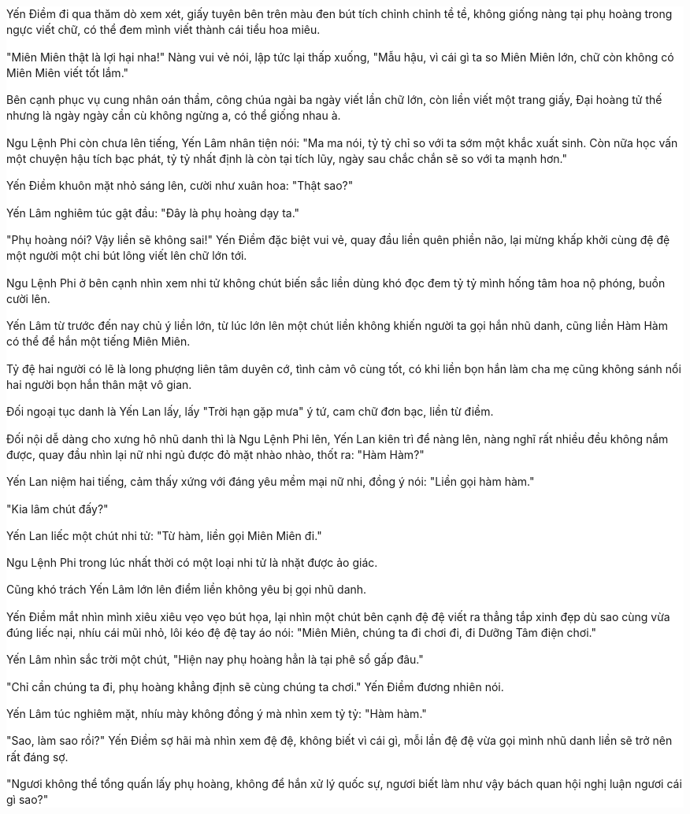Yến Điềm đi qua thăm dò xem xét, giấy tuyên bên trên màu đen bút tích chỉnh chỉnh tề tề, không giống nàng tại phụ hoàng trong ngực viết chữ, có thể đem mình viết thành cái tiểu hoa miêu.

"Miên Miên thật là lợi hại nha!" Nàng vui vẻ nói, lập tức lại thấp xuống, "Mẫu hậu, vì cái gì ta so Miên Miên lớn, chữ còn không có Miên Miên viết tốt lắm."

Bên cạnh phục vụ cung nhân oán thầm, công chúa ngài ba ngày viết lần chữ lớn, còn liền viết một trang giấy, Đại hoàng tử thế nhưng là ngày ngày cần cù không ngừng a, có thể giống nhau à.

Ngu Lệnh Phi còn chưa lên tiếng, Yến Lâm nhân tiện nói: "Ma ma nói, tỷ tỷ chỉ so với ta sớm một khắc xuất sinh. Còn nữa học vấn một chuyện hậu tích bạc phát, tỷ tỷ nhất định là còn tại tích lũy, ngày sau chắc chắn sẽ so với ta mạnh hơn."

Yến Điềm khuôn mặt nhỏ sáng lên, cười như xuân hoa: "Thật sao?"

Yến Lâm nghiêm túc gật đầu: "Đây là phụ hoàng dạy ta."

"Phụ hoàng nói? Vậy liền sẽ không sai!" Yến Điềm đặc biệt vui vẻ, quay đầu liền quên phiền não, lại mừng khấp khởi cùng đệ đệ một người một chi bút lông viết lên chữ lớn tới.

Ngu Lệnh Phi ở bên cạnh nhìn xem nhi tử không chút biến sắc liền dùng khó đọc đem tỷ tỷ mình hống tâm hoa nộ phóng, buồn cười lên.

Yến Lâm từ trước đến nay chủ ý liền lớn, từ lúc lớn lên một chút liền không khiến người ta gọi hắn nhũ danh, cũng liền Hàm Hàm có thể để hắn một tiếng Miên Miên.

Tỷ đệ hai người có lẽ là long phượng liên tâm duyên cớ, tình cảm vô cùng tốt, có khi liền bọn hắn làm cha mẹ cũng không sánh nổi hai người bọn hắn thân mật vô gian.

Đối ngoại tục danh là Yến Lan lấy, lấy "Trời hạn gặp mưa" ý tứ, cam chữ đơn bạc, liền từ điềm.

Đối nội dễ dàng cho xưng hô nhũ danh thì là Ngu Lệnh Phi lên, Yến Lan kiên trì để nàng lên, nàng nghĩ rất nhiều đều không nắm được, quay đầu nhìn lại nữ nhi ngủ được đỏ mặt nhào nhào, thốt ra: "Hàm Hàm?"

Yến Lan niệm hai tiếng, cảm thấy xứng với đáng yêu mềm mại nữ nhi, đồng ý nói: "Liền gọi hàm hàm."

"Kia lâm chút đấy?"

Yến Lan liếc một chút nhi tử: "Từ hàm, liền gọi Miên Miên đi."

Ngu Lệnh Phi trong lúc nhất thời có một loại nhi tử là nhặt được ảo giác.

Cũng khó trách Yến Lâm lớn lên điểm liền không yêu bị gọi nhũ danh.

Yến Điềm mắt nhìn mình xiêu xiêu vẹo vẹo bút họa, lại nhìn một chút bên cạnh đệ đệ viết ra thẳng tắp xinh đẹp dù sao cùng vừa đúng liếc nại, nhíu cái mũi nhỏ, lôi kéo đệ đệ tay áo nói: "Miên Miên, chúng ta đi chơi đi, đi Dưỡng Tâm điện chơi."

Yến Lâm nhìn sắc trời một chút, "Hiện nay phụ hoàng hẳn là tại phê sổ gấp đâu."

"Chỉ cần chúng ta đi, phụ hoàng khẳng định sẽ cùng chúng ta chơi." Yến Điềm đương nhiên nói.

Yến Lâm túc nghiêm mặt, nhíu mày không đồng ý mà nhìn xem tỷ tỷ: "Hàm hàm."

"Sao, làm sao rồi?" Yến Điềm sợ hãi mà nhìn xem đệ đệ, không biết vì cái gì, mỗi lần đệ đệ vừa gọi mình nhũ danh liền sẽ trở nên rất đáng sợ.

"Ngươi không thể tổng quấn lấy phụ hoàng, không để hắn xử lý quốc sự, ngươi biết làm như vậy bách quan hội nghị luận ngươi cái gì sao?"
